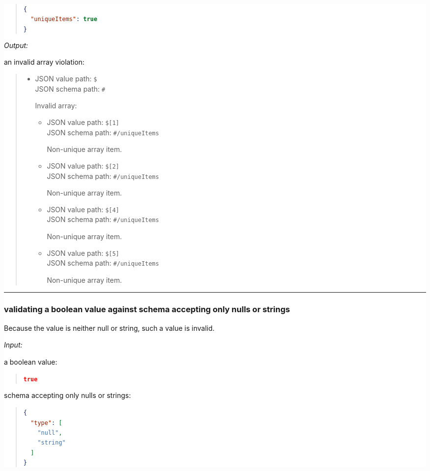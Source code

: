 > ```json
> {
>   "uniqueItems": true
> }
> ```

_Output:_

an invalid array violation:

> - JSON value path: `$`\
>   JSON schema path: `#`
>
>   Invalid array:
>
>   - JSON value path: `$[1]`\
>     JSON schema path: `#/uniqueItems`
>
>     Non-unique array item.
>
>   - JSON value path: `$[2]`\
>     JSON schema path: `#/uniqueItems`
>
>     Non-unique array item.
>
>   - JSON value path: `$[4]`\
>     JSON schema path: `#/uniqueItems`
>
>     Non-unique array item.
>
>   - JSON value path: `$[5]`\
>     JSON schema path: `#/uniqueItems`
>
>     Non-unique array item.

---

### validating a boolean value against schema accepting only nulls or strings

Because the value is neither null or string, such a value is invalid.

_Input:_

a boolean value:

> ```json
> true
> ```

schema accepting only nulls or strings:

> ```json
> {
>   "type": [
>     "null",
>     "string"
>   ]
> }
> ```
